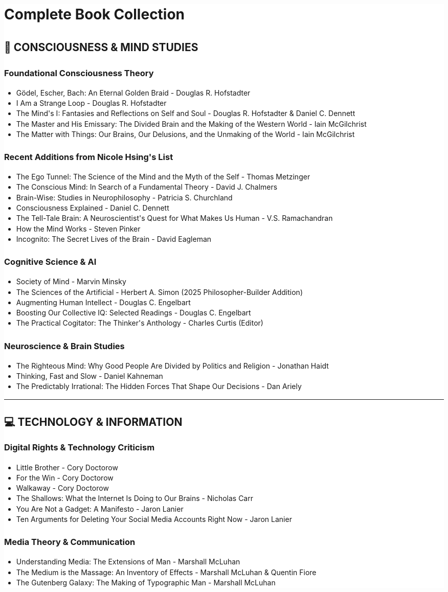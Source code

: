 # Complete Book Collection

## **🧠 CONSCIOUSNESS & MIND STUDIES**

### **Foundational Consciousness Theory**
* Gödel, Escher, Bach: An Eternal Golden Braid - Douglas R. Hofstadter
* I Am a Strange Loop - Douglas R. Hofstadter
* The Mind's I: Fantasies and Reflections on Self and Soul - Douglas R. Hofstadter & Daniel C. Dennett
* The Master and His Emissary: The Divided Brain and the Making of the Western World - Iain McGilchrist
* The Matter with Things: Our Brains, Our Delusions, and the Unmaking of the World - Iain McGilchrist

### **Recent Additions from Nicole Hsing's List**
* The Ego Tunnel: The Science of the Mind and the Myth of the Self - Thomas Metzinger
* The Conscious Mind: In Search of a Fundamental Theory - David J. Chalmers
* Brain-Wise: Studies in Neurophilosophy - Patricia S. Churchland
* Consciousness Explained - Daniel C. Dennett
* The Tell-Tale Brain: A Neuroscientist's Quest for What Makes Us Human - V.S. Ramachandran
* How the Mind Works - Steven Pinker
* Incognito: The Secret Lives of the Brain - David Eagleman

### **Cognitive Science & AI**
* Society of Mind - Marvin Minsky
* The Sciences of the Artificial - Herbert A. Simon (2025 Philosopher-Builder Addition)
* Augmenting Human Intellect - Douglas C. Engelbart
* Boosting Our Collective IQ: Selected Readings - Douglas C. Engelbart
* The Practical Cogitator: The Thinker's Anthology - Charles Curtis (Editor)

### **Neuroscience & Brain Studies**
* The Righteous Mind: Why Good People Are Divided by Politics and Religion - Jonathan Haidt
* Thinking, Fast and Slow - Daniel Kahneman
* The Predictably Irrational: The Hidden Forces That Shape Our Decisions - Dan Ariely

---

## **💻 TECHNOLOGY & INFORMATION**

### **Digital Rights & Technology Criticism**
* Little Brother - Cory Doctorow
* For the Win - Cory Doctorow
* Walkaway - Cory Doctorow
* The Shallows: What the Internet Is Doing to Our Brains - Nicholas Carr
* You Are Not a Gadget: A Manifesto - Jaron Lanier
* Ten Arguments for Deleting Your Social Media Accounts Right Now - Jaron Lanier

### **Media Theory & Communication**
* Understanding Media: The Extensions of Man - Marshall McLuhan
* The Medium is the Massage: An Inventory of Effects - Marshall McLuhan & Quentin Fiore
* The Gutenberg Galaxy: The Making of Typographic Man - Marshall McLuhan
